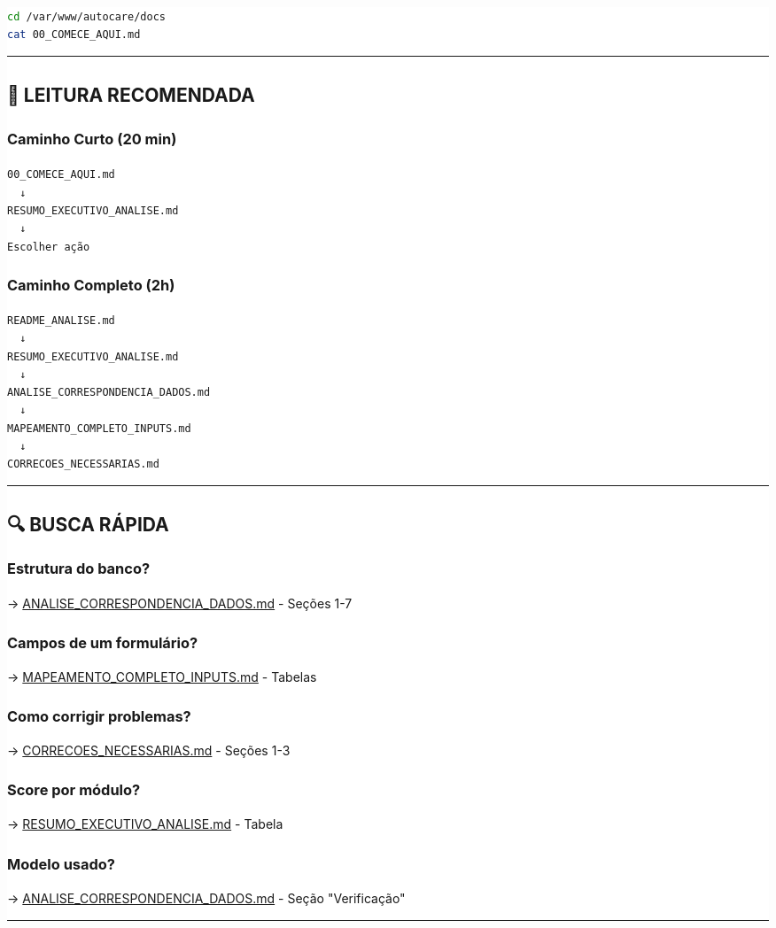 ```bash
cd /var/www/autocare/docs
cat 00_COMECE_AQUI.md
```

---

## 📖 LEITURA RECOMENDADA

### Caminho Curto (20 min)
```
00_COMECE_AQUI.md
  ↓
RESUMO_EXECUTIVO_ANALISE.md
  ↓
Escolher ação
```

### Caminho Completo (2h)
```
README_ANALISE.md
  ↓
RESUMO_EXECUTIVO_ANALISE.md
  ↓
ANALISE_CORRESPONDENCIA_DADOS.md
  ↓
MAPEAMENTO_COMPLETO_INPUTS.md
  ↓
CORRECOES_NECESSARIAS.md
```

---

## 🔍 BUSCA RÁPIDA

### Estrutura do banco?
→ [ANALISE_CORRESPONDENCIA_DADOS.md](./ANALISE_CORRESPONDENCIA_DADOS.md) - Seções 1-7

### Campos de um formulário?
→ [MAPEAMENTO_COMPLETO_INPUTS.md](./MAPEAMENTO_COMPLETO_INPUTS.md) - Tabelas

### Como corrigir problemas?
→ [CORRECOES_NECESSARIAS.md](./CORRECOES_NECESSARIAS.md) - Seções 1-3

### Score por módulo?
→ [RESUMO_EXECUTIVO_ANALISE.md](./RESUMO_EXECUTIVO_ANALISE.md) - Tabela

### Modelo usado?
→ [ANALISE_CORRESPONDENCIA_DADOS.md](./ANALISE_CORRESPONDENCIA_DADOS.md) - Seção "Verificação"

---